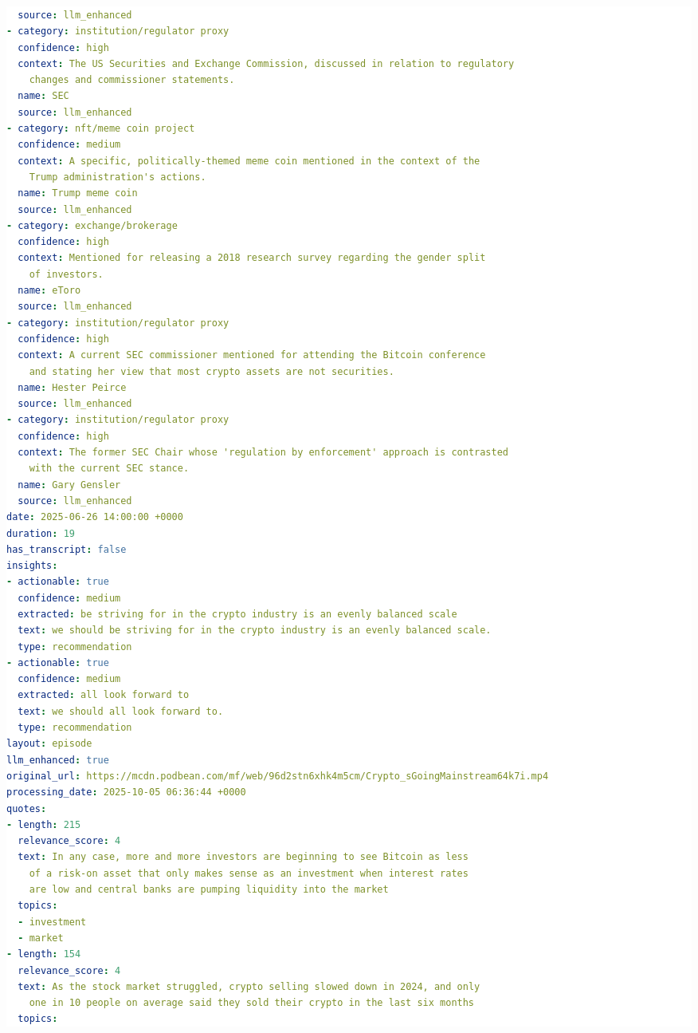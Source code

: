 ```yaml
  source: llm_enhanced
- category: institution/regulator proxy
  confidence: high
  context: The US Securities and Exchange Commission, discussed in relation to regulatory
    changes and commissioner statements.
  name: SEC
  source: llm_enhanced
- category: nft/meme coin project
  confidence: medium
  context: A specific, politically-themed meme coin mentioned in the context of the
    Trump administration's actions.
  name: Trump meme coin
  source: llm_enhanced
- category: exchange/brokerage
  confidence: high
  context: Mentioned for releasing a 2018 research survey regarding the gender split
    of investors.
  name: eToro
  source: llm_enhanced
- category: institution/regulator proxy
  confidence: high
  context: A current SEC commissioner mentioned for attending the Bitcoin conference
    and stating her view that most crypto assets are not securities.
  name: Hester Peirce
  source: llm_enhanced
- category: institution/regulator proxy
  confidence: high
  context: The former SEC Chair whose 'regulation by enforcement' approach is contrasted
    with the current SEC stance.
  name: Gary Gensler
  source: llm_enhanced
date: 2025-06-26 14:00:00 +0000
duration: 19
has_transcript: false
insights:
- actionable: true
  confidence: medium
  extracted: be striving for in the crypto industry is an evenly balanced scale
  text: we should be striving for in the crypto industry is an evenly balanced scale.
  type: recommendation
- actionable: true
  confidence: medium
  extracted: all look forward to
  text: we should all look forward to.
  type: recommendation
layout: episode
llm_enhanced: true
original_url: https://mcdn.podbean.com/mf/web/96d2stn6xhk4m5cm/Crypto_sGoingMainstream64k7i.mp4
processing_date: 2025-10-05 06:36:44 +0000
quotes:
- length: 215
  relevance_score: 4
  text: In any case, more and more investors are beginning to see Bitcoin as less
    of a risk-on asset that only makes sense as an investment when interest rates
    are low and central banks are pumping liquidity into the market
  topics:
  - investment
  - market
- length: 154
  relevance_score: 4
  text: As the stock market struggled, crypto selling slowed down in 2024, and only
    one in 10 people on average said they sold their crypto in the last six months
  topics:
```